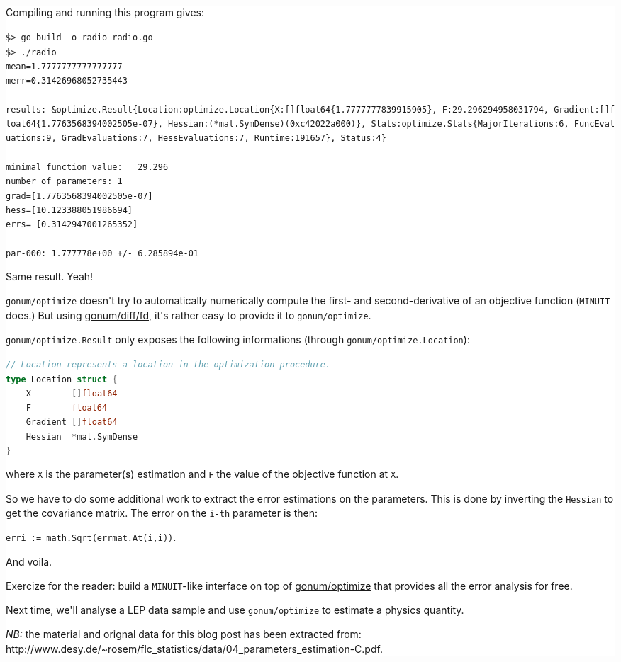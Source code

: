 Compiling and running this program gives:

```
$> go build -o radio radio.go
$> ./radio
mean=1.7777777777777777
merr=0.31426968052735443

results: &optimize.Result{Location:optimize.Location{X:[]float64{1.7777777839915905}, F:29.296294958031794, Gradient:[]float64{1.7763568394002505e-07}, Hessian:(*mat.SymDense)(0xc42022a000)}, Stats:optimize.Stats{MajorIterations:6, FuncEvaluations:9, GradEvaluations:7, HessEvaluations:7, Runtime:191657}, Status:4}

minimal function value:   29.296
number of parameters: 1
grad=[1.7763568394002505e-07]
hess=[10.123388051986694]
errs= [0.3142947001265352]

par-000: 1.777778e+00 +/- 6.285894e-01
```

Same result.
Yeah!

`gonum/optimize` doesn't try to automatically numerically compute the first- and second-derivative of an objective function (`MINUIT` does.)
But using [gonum/diff/fd](https://godoc.org/gonum.org/v1/gonum/diff/fd), it's rather easy to provide it to `gonum/optimize`.

`gonum/optimize.Result` only exposes the following informations (through `gonum/optimize.Location`):

```go
// Location represents a location in the optimization procedure.
type Location struct {
	X        []float64
	F        float64
	Gradient []float64
	Hessian  *mat.SymDense
}
```

where `X` is the parameter(s) estimation and `F` the value of the objective function at `X`.

So we have to do some additional work to extract the error estimations on the parameters.
This is done by inverting the `Hessian` to get the covariance matrix.
The error on the `i-th` parameter is then:

 `erri := math.Sqrt(errmat.At(i,i))`.

And voila.

Exercize for the reader: build a `MINUIT`-like interface on top of [gonum/optimize](https://godoc.org/gonum.org/v1/gonum/optimize) that provides all the error analysis for free.

Next time, we'll analyse a LEP data sample and use `gonum/optimize` to estimate a physics quantity.

_NB:_ the material and orignal data for this blog post has been extracted from: http://www.desy.de/~rosem/flc_statistics/data/04_parameters_estimation-C.pdf.

